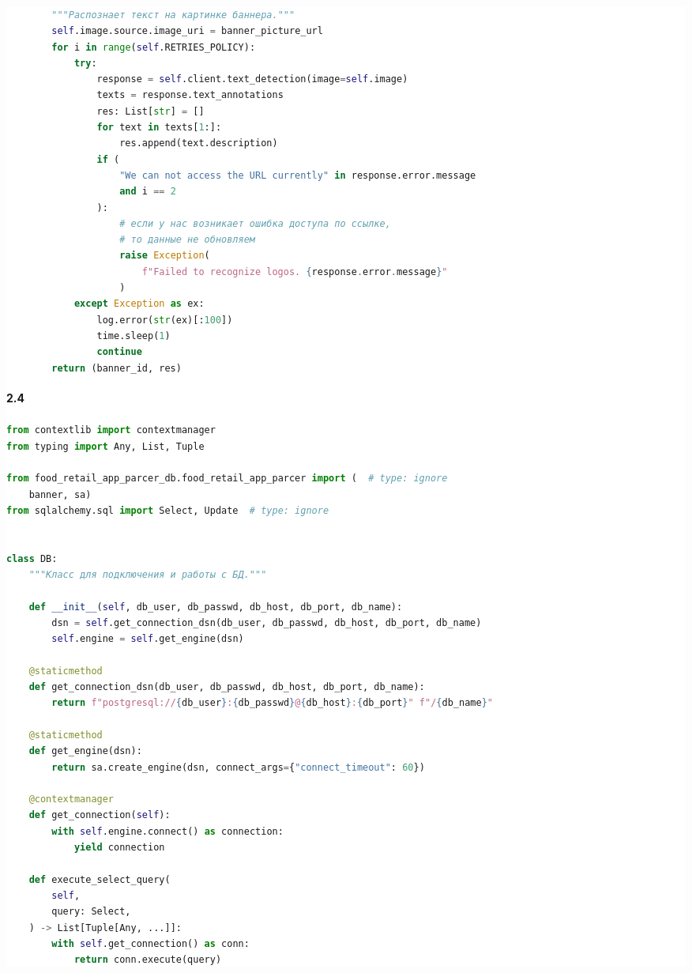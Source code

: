 ```python
        """Распознает текст на картинке баннера."""
        self.image.source.image_uri = banner_picture_url
        for i in range(self.RETRIES_POLICY):
            try:
                response = self.client.text_detection(image=self.image)
                texts = response.text_annotations
                res: List[str] = []
                for text in texts[1:]:
                    res.append(text.description)
                if (
                    "We can not access the URL currently" in response.error.message
                    and i == 2
                ):
                    # если у нас возникает ошибка доступа по ссылке,
                    # то данные не обновляем
                    raise Exception(
                        f"Failed to recognize logos. {response.error.message}"
                    )
            except Exception as ex:
                log.error(str(ex)[:100])
                time.sleep(1)
                continue
        return (banner_id, res)
```


#### 2.4

```python
from contextlib import contextmanager
from typing import Any, List, Tuple

from food_retail_app_parcer_db.food_retail_app_parcer import (  # type: ignore
    banner, sa)
from sqlalchemy.sql import Select, Update  # type: ignore


class DB:
    """Класс для подключения и работы с БД."""

    def __init__(self, db_user, db_passwd, db_host, db_port, db_name):
        dsn = self.get_connection_dsn(db_user, db_passwd, db_host, db_port, db_name)
        self.engine = self.get_engine(dsn)

    @staticmethod
    def get_connection_dsn(db_user, db_passwd, db_host, db_port, db_name):
        return f"postgresql://{db_user}:{db_passwd}@{db_host}:{db_port}" f"/{db_name}"

    @staticmethod
    def get_engine(dsn):
        return sa.create_engine(dsn, connect_args={"connect_timeout": 60})

    @contextmanager
    def get_connection(self):
        with self.engine.connect() as connection:
            yield connection

    def execute_select_query(
        self,
        query: Select,
    ) -> List[Tuple[Any, ...]]:
        with self.get_connection() as conn:
            return conn.execute(query)

```